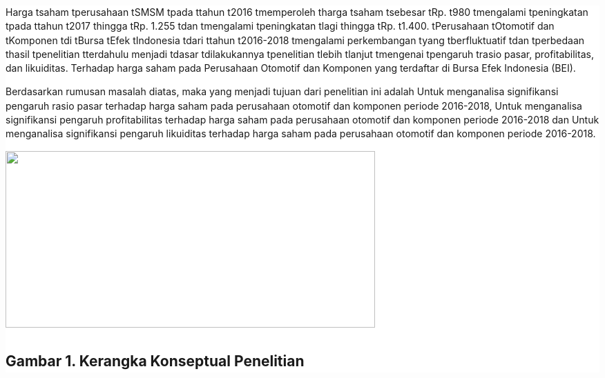<p><span class="font4">Harga </span><span class="font0">t</span><span class="font4">saham </span><span class="font0">t</span><span class="font4">perusahaan </span><span class="font0">t</span><span class="font4">SMSM </span><span class="font0">t</span><span class="font4">pada </span><span class="font0">t</span><span class="font4">tahun </span><span class="font0">t</span><span class="font4">2016 </span><span class="font0">t</span><span class="font4">memperoleh </span><span class="font0">t</span><span class="font4">harga </span><span class="font0">t</span><span class="font4">saham </span><span class="font0">t</span><span class="font4">sebesar </span><span class="font0">t</span><span class="font4">Rp. </span><span class="font0">t</span><span class="font4">980 </span><span class="font0">t</span><span class="font4">mengalami </span><span class="font0">t</span><span class="font4">peningkatan </span><span class="font0">t</span><span class="font4">pada </span><span class="font0">t</span><span class="font4">tahun </span><span class="font0">t</span><span class="font4">2017 </span><span class="font0">t</span><span class="font4">hingga </span><span class="font0">t</span><span class="font4">Rp. 1.255 </span><span class="font0">t</span><span class="font4">dan </span><span class="font0">t</span><span class="font4">mengalami </span><span class="font0">t</span><span class="font4">peningkatan </span><span class="font0">t</span><span class="font4">lagi </span><span class="font0">t</span><span class="font4">hingga </span><span class="font0">t</span><span class="font4">Rp. </span><span class="font0">t</span><span class="font4">1.400. </span><span class="font0">t</span><span class="font4">Perusahaan </span><span class="font0">t</span><span class="font4">Otomotif dan </span><span class="font0">t</span><span class="font4">Komponen </span><span class="font0">t</span><span class="font4">di </span><span class="font0">t</span><span class="font4">Bursa </span><span class="font0">t</span><span class="font4">Efek </span><span class="font0">t</span><span class="font4">Indonesia </span><span class="font0">t</span><span class="font4">dari </span><span class="font0">t</span><span class="font4">tahun </span><span class="font0">t</span><span class="font4">2016-2018 </span><span class="font0">t</span><span class="font4">mengalami perkembangan </span><span class="font0">t</span><span class="font4">yang </span><span class="font0">t</span><span class="font4">berfluktuatif </span><span class="font0">t</span><span class="font4">dan </span><span class="font0">t</span><span class="font4">perbedaan </span><span class="font0">t</span><span class="font4">hasil </span><span class="font0">t</span><span class="font4">penelitian </span><span class="font0">t</span><span class="font4">terdahulu menjadi </span><span class="font0">t</span><span class="font4">dasar </span><span class="font0">t</span><span class="font4">dilakukannya </span><span class="font0">t</span><span class="font4">penelitian </span><span class="font0">t</span><span class="font4">lebih </span><span class="font0">t</span><span class="font4">lanjut </span><span class="font0">t</span><span class="font4">mengenai </span><span class="font0">t</span><span class="font4">pengaruh </span><span class="font0">t</span><span class="font4">rasio pasar, profitabilitas, dan likuiditas. Terhadap harga saham pada Perusahaan Otomotif dan Komponen yang terdaftar di Bursa Efek Indonesia (BEI).</span></p>
<p><span class="font4">Berdasarkan rumusan masalah diatas, maka yang menjadi tujuan dari penelitian ini adalah Untuk menganalisa signifikansi pengaruh rasio pasar terhadap harga saham pada perusahaan otomotif dan komponen periode 2016-2018, Untuk menganalisa signifikansi pengaruh profitabilitas terhadap harga saham pada perusahaan otomotif dan komponen periode 2016-2018 dan Untuk menganalisa signifikansi pengaruh likuiditas terhadap harga saham pada perusahaan otomotif dan komponen periode 2016-2018.</span></p><img src="https://jurnal.harianregional.com/media/57850-1.png" alt="" style="width:401pt;height:192pt;">
<h2><a name="bookmark6"></a><span class="font4" style="font-weight:bold;"><a name="bookmark7"></a>Gambar 1. Kerangka Konseptual Penelitian</span></h2>